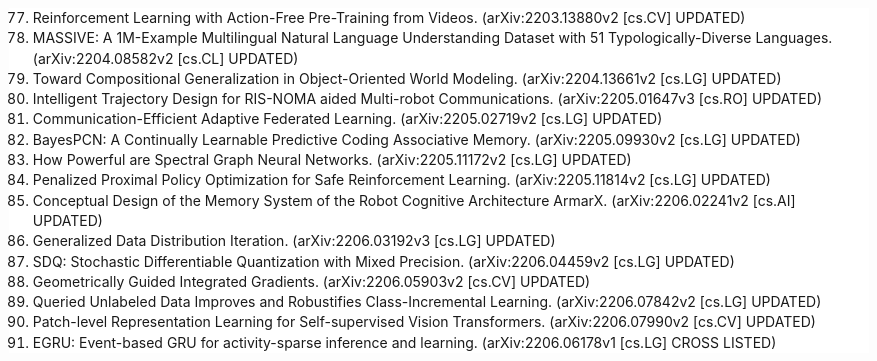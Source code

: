 77. Reinforcement Learning with Action-Free Pre-Training from Videos. (arXiv:2203.13880v2 [cs.CV] UPDATED)
78. MASSIVE: A 1M-Example Multilingual Natural Language Understanding Dataset with 51 Typologically-Diverse Languages. (arXiv:2204.08582v2 [cs.CL] UPDATED)
79. Toward Compositional Generalization in Object-Oriented World Modeling. (arXiv:2204.13661v2 [cs.LG] UPDATED)
80. Intelligent Trajectory Design for RIS-NOMA aided Multi-robot Communications. (arXiv:2205.01647v3 [cs.RO] UPDATED)
81. Communication-Efficient Adaptive Federated Learning. (arXiv:2205.02719v2 [cs.LG] UPDATED)
82. BayesPCN: A Continually Learnable Predictive Coding Associative Memory. (arXiv:2205.09930v2 [cs.LG] UPDATED)
83. How Powerful are Spectral Graph Neural Networks. (arXiv:2205.11172v2 [cs.LG] UPDATED)
84. Penalized Proximal Policy Optimization for Safe Reinforcement Learning. (arXiv:2205.11814v2 [cs.LG] UPDATED)
85. Conceptual Design of the Memory System of the Robot Cognitive Architecture ArmarX. (arXiv:2206.02241v2 [cs.AI] UPDATED)
86. Generalized Data Distribution Iteration. (arXiv:2206.03192v3 [cs.LG] UPDATED)
87. SDQ: Stochastic Differentiable Quantization with Mixed Precision. (arXiv:2206.04459v2 [cs.LG] UPDATED)
88. Geometrically Guided Integrated Gradients. (arXiv:2206.05903v2 [cs.CV] UPDATED)
89. Queried Unlabeled Data Improves and Robustifies Class-Incremental Learning. (arXiv:2206.07842v2 [cs.LG] UPDATED)
90. Patch-level Representation Learning for Self-supervised Vision Transformers. (arXiv:2206.07990v2 [cs.CV] UPDATED)
91. EGRU: Event-based GRU for activity-sparse inference and learning. (arXiv:2206.06178v1 [cs.LG] CROSS LISTED)


